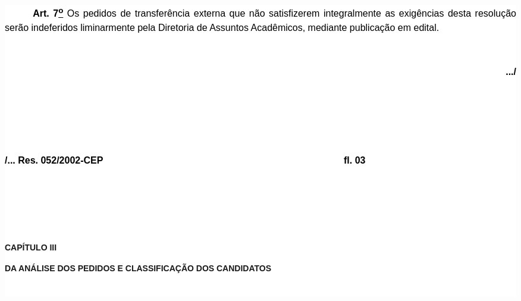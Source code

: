 <p class=MsoNormal style='text-align:justify;text-indent:35.4pt'><b
style='mso-bidi-font-weight:normal'><span style='font-size:12.0pt;mso-bidi-font-size:
10.0pt;font-family:Arial;color:black'>Art. 7<u><sup>o</sup></u></span></b><span
style='font-size:12.0pt;mso-bidi-font-size:10.0pt;font-family:Arial;color:black;
mso-bidi-font-weight:bold'> Os pedidos de transferência externa que não
satisfizerem integralmente as exigências desta resolução serão indeferidos
liminarmente pela Diretoria de Assuntos Acadêmicos, mediante publicação em
edital.<o:p></o:p></span></p>

<p class=MsoNormal style='text-align:justify'><span style='font-size:12.0pt;
mso-bidi-font-size:10.0pt;font-family:Arial;color:black;mso-bidi-font-weight:
bold'><![if !supportEmptyParas]>&nbsp;<![endif]><o:p></o:p></span></p>

<p class=MsoNormal align=right style='text-align:right'><b style='mso-bidi-font-weight:
normal'><span style='font-size:12.0pt;mso-bidi-font-size:10.0pt;font-family:
Arial;color:black'>.../<o:p></o:p></span></b></p>

<p class=MsoNormal style='text-align:justify'><span style='font-size:12.0pt;
mso-bidi-font-size:10.0pt;font-family:Arial;color:black;mso-bidi-font-weight:
bold'><![if !supportEmptyParas]>&nbsp;<![endif]><o:p></o:p></span></p>

<p class=MsoNormal style='text-align:justify'><span style='font-size:12.0pt;
mso-bidi-font-size:10.0pt;font-family:Arial;color:black;mso-bidi-font-weight:
bold'><![if !supportEmptyParas]>&nbsp;<![endif]><o:p></o:p></span></p>

<p class=MsoNormal style='text-align:justify'><span style='font-size:12.0pt;
mso-bidi-font-size:10.0pt;font-family:Arial;color:black;mso-bidi-font-weight:
bold'><![if !supportEmptyParas]>&nbsp;<![endif]><o:p></o:p></span></p>

<p class=MsoNormal style='text-align:justify'><b style='mso-bidi-font-weight:
normal'><span style='font-size:12.0pt;mso-bidi-font-size:10.0pt;font-family:
Arial;color:black'>/... Res. 052/2002-CEP<span style='mso-tab-count:8'>                                                                                        </span><span
style="mso-spacerun: yes">   </span>fl. 03<o:p></o:p></span></b></p>

<p class=MsoNormal style='text-align:justify'><span style='font-size:12.0pt;
mso-bidi-font-size:10.0pt;font-family:Arial;color:black;mso-bidi-font-weight:
bold'><![if !supportEmptyParas]>&nbsp;<![endif]><o:p></o:p></span></p>

<p class=MsoNormal style='text-align:justify'><span style='font-size:12.0pt;
mso-bidi-font-size:10.0pt;font-family:Arial;color:black;mso-bidi-font-weight:
bold'><![if !supportEmptyParas]>&nbsp;<![endif]><o:p></o:p></span></p>

<p class=MsoNormal style='text-align:justify'><span style='font-size:12.0pt;
mso-bidi-font-size:10.0pt;font-family:Arial;color:black;mso-bidi-font-weight:
bold'><![if !supportEmptyParas]>&nbsp;<![endif]><o:p></o:p></span></p>

<p class=MsoBodyText3><b style='mso-bidi-font-weight:normal'><span
style='font-family:Arial'>CAPÍTULO III<o:p></o:p></span></b></p>

<p class=MsoBodyText3><b style='mso-bidi-font-weight:normal'><span
style='font-family:Arial'>DA ANÁLISE DOS PEDIDOS E CLASSIFICAÇÃO DOS CANDIDATOS<o:p></o:p></span></b></p>

<p class=MsoNormal style='text-align:justify'><span style='font-size:12.0pt;
mso-bidi-font-size:10.0pt;font-family:Arial;color:black;mso-bidi-font-weight:
bold'><![if !supportEmptyParas]>&nbsp;<![endif]><o:p></o:p></span></p>
